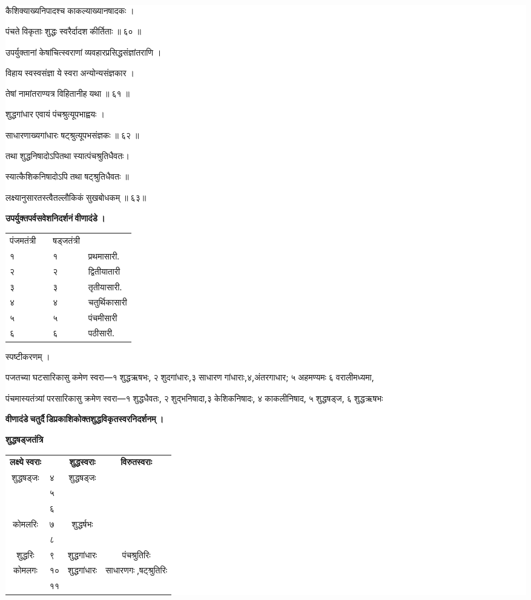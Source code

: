 कैशिक्याख्यनिपादश्च काकल्याख्यानषादकः ।

पंचते विकृताः शुद्धः स्वरैर्दादश कीर्तिताः ॥ ६० ॥

उपर्युक्तानां केषांचित्स्वराणां व्यवहारप्रसिद्धसंज्ञांतराणि ।


विहाय स्वस्वसंज्ञा ये स्वरा अन्योन्यसंज्ञकार ।

तेषां नामांतराण्यत्र विहितानीह यथा ॥ ६१ ॥

शुद्धगांधार एवायं पंचश्रुत्यूपभाह्वयः ।

साधारणाख्यगांधारः षट्श्रुत्यूपभसंज्ञकः ॥ ६२ ॥

तथा शुद्धनिषादोऽपितथा स्यात्पंचश्रुतिधैवतः।

स्यात्कैशिकनिषादोऽपि तथा षट्श्रुतिधैवतः ॥

लक्ष्यानुसारतस्त्वैतल्लौकिकं सुखबोधकम् ॥ ६३॥


**उपर्युक्तपर्वसवेशनिदर्शनं वीणादंडे ।**



                      

|            |     |             |               |
|------------|-----|-------------|---------------|
| पंजमतंत्री |    | षड्जतंत्री |              |
| १         |    | १           | प्रथमासारी.   |
| २          |    | २           | द्वितीयातारी  |
| ३          |    | ३           | तृतीयासारी.   |
| ४          |    | ४           | चतुर्थिकासारी |
| ५          |    | ५           | पंचमीसारी     |
| ६          |    | ६           | पठीसारी.      |


स्पष्टीकरणम् ।

पजतच्या घटसारिकासु कमेण स्वरा—१ शुद्धऋषभः, २ शुदगांधारः,३ साधारण गांधाराः,४,अंतरगाधार; ५ अहमण्यमः ६ वरालीमध्यमा,

पंचमास्यतंत्र्यां परसारिकासु क्रमेण स्वरा—१ शुद्धधैवतः, २ शुद्भनिषादा,३ केशिकनिषादः, ४ काकलीनिषाद, ५ शुद्धषड्ज, ६ शुद्धऋषभः



**वीणादंडे चतुर्दै डिप्रकाशिकोक्तशुद्धविकृतस्वरनिदर्शनम् ।**

**शुद्धषड्जतंत्रि**

|                    |     |                 |                         |
|:------------------:|-----|:---------------:|:-----------------------:|
| **लक्ष्ये स्वराः** |    | **शुद्धस्वराः** |     **विरुतस्वराः**     |
|     शुद्धषड्जः     | ४   |   शुद्धषड्जः    |                        |
|                   | ५   |                |                        |
|                   | ६   |                |                        |
|      कोमलरिः       | ७   |   शुद्धर्षभः    |                        |
|                   | ८   |                |                        |
|      शुद्धरिः      | ९   |  शुद्धगांधारः   |      पंचश्रुतिरिः       |
|       कोमलगः       | १०  |  शुद्धगांधारः   | साधारणगः ,षट्श्रुतिरिः |
|                   | ११  |                |                        |